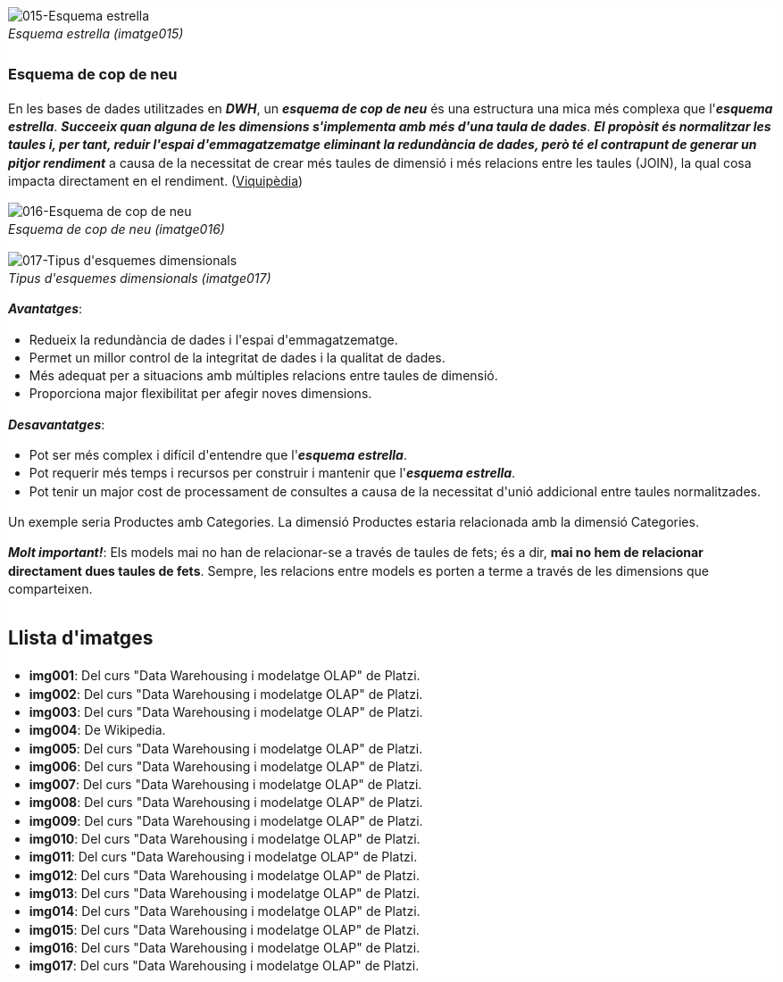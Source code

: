 ![015-Esquema estrella](https://i.imgur.com/rnSXwhh.png)  
_Esquema estrella (imatge015)_

### Esquema de cop de neu

En les bases de dades utilitzades en **_DWH_**, un **_esquema de cop de neu_** és una estructura una mica més complexa que l'**_esquema estrella_**. **_Succeeix quan alguna de les dimensions s'implementa amb més d'una taula de dades_**. **_El propòsit és normalitzar les taules i, per tant, reduir l'espai d'emmagatzematge eliminant la redundància de dades, però té el contrapunt de generar un pitjor rendiment_** a causa de la necessitat de crear més taules de dimensió i més relacions entre les taules (JOIN), la qual cosa impacta directament en el rendiment. ([Viquipèdia](https://ca.wikipedia.org/wiki/Esquema_en_cop_de_neu))

![016-Esquema de cop de neu](https://i.imgur.com/eF9u4nd.png)  
_Esquema de cop de neu (imatge016)_

![017-Tipus d'esquemes dimensionals](https://i.imgur.com/z79R1m2.png)  
_Tipus d'esquemes dimensionals (imatge017)_

**_Avantatges_**:
- Redueix la redundància de dades i l'espai d'emmagatzematge.
- Permet un millor control de la integritat de dades i la qualitat de dades.
- Més adequat per a situacions amb múltiples relacions entre taules de dimensió.
- Proporciona major flexibilitat per afegir noves dimensions.

**_Desavantatges_**:
- Pot ser més complex i difícil d'entendre que l'**_esquema estrella_**.
- Pot requerir més temps i recursos per construir i mantenir que l'**_esquema estrella_**.
- Pot tenir un major cost de processament de consultes a causa de la necessitat d'unió addicional entre taules normalitzades.

Un exemple seria Productes amb Categories. La dimensió Productes estaria relacionada amb la dimensió Categories.

**_Molt important!_**: Els models mai no han de relacionar-se a través de taules de fets; és a dir, **mai no hem de relacionar directament dues taules de fets**. Sempre, les relacions entre models es porten a terme a través de les dimensions que comparteixen.

## Llista d'imatges

- **img001**: Del curs "Data Warehousing i modelatge OLAP" de Platzi.
- **img002**: Del curs "Data Warehousing i modelatge OLAP" de Platzi.
- **img003**: Del curs "Data Warehousing i modelatge OLAP" de Platzi.
- **img004**: De Wikipedia.
- **img005**: Del curs "Data Warehousing i modelatge OLAP" de Platzi.
- **img006**: Del curs "Data Warehousing i modelatge OLAP" de Platzi.
- **img007**: Del curs "Data Warehousing i modelatge OLAP" de Platzi.
- **img008**: Del curs "Data Warehousing i modelatge OLAP" de Platzi.
- **img009**: Del curs "Data Warehousing i modelatge OLAP" de Platzi.
- **img010**: Del curs "Data Warehousing i modelatge OLAP" de Platzi.
- **img011**: Del curs "Data Warehousing i modelatge OLAP" de Platzi.
- **img012**: Del curs "Data Warehousing i modelatge OLAP" de Platzi.
- **img013**: Del curs "Data Warehousing i modelatge OLAP" de Platzi.
- **img014**: Del curs "Data Warehousing i modelatge OLAP" de Platzi.
- **img015**: Del curs "Data Warehousing i modelatge OLAP" de Platzi.
- **img016**: Del curs "Data Warehousing i modelatge OLAP" de Platzi.
- **img017**: Del curs "Data Warehousing i modelatge OLAP" de Platzi.
